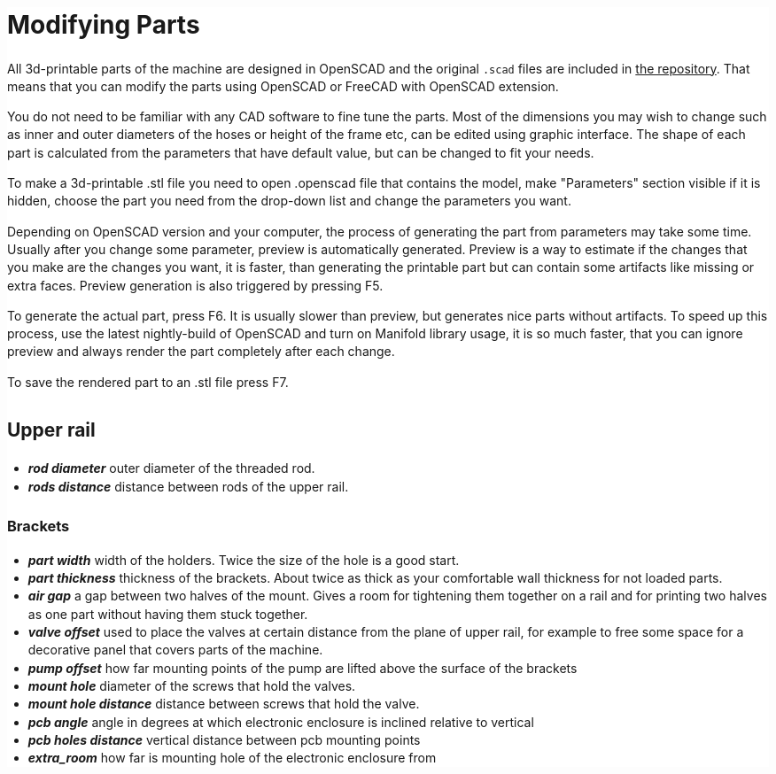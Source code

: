 # Modifying Parts

All 3d-printable parts of the machine are designed in OpenSCAD and the original `.scad` files are included in [the repository](https://github.com/kauzerei/openautolab).
That means that you can modify the parts using OpenSCAD or FreeCAD with OpenSCAD extension.

You do not need to be familiar with any CAD software to fine tune the parts.
Most of the dimensions you may wish to change such as inner and outer diameters of the hoses or height of the frame etc, can be edited using graphic interface.
The shape of each part is calculated from the parameters that have default value, but can be changed to fit your needs.

To make a 3d-printable .stl file you need to open .openscad file that contains the model, make "Parameters" section visible if it is hidden, choose the part you need from the drop-down list and change the parameters you want.

Depending on OpenSCAD version and your computer, the process of generating the part from parameters may take some time.
Usually after you change some parameter, preview is automatically generated.
Preview is a way to estimate if the changes that you make are the changes you want, it is faster, than generating the printable part but can contain some artifacts like missing or extra faces.
Preview generation is also triggered by pressing F5.

To generate the actual part, press F6.
It is usually slower than preview, but generates nice parts without artifacts.
To speed up this process, use the latest nightly-build of OpenSCAD and turn on Manifold library usage, it is so much faster, that you can ignore preview and always render the part completely after each change.

To save the rendered part to an .stl file press F7.

## Upper rail

 - ***rod diameter*** outer diameter of the threaded rod.
 - ***rods distance*** distance between rods of the upper rail.

### Brackets

 - ***part width*** width of the holders. Twice the size of the hole is a good start.
 - ***part thickness*** thickness of the brackets. About twice as thick as your comfortable wall thickness for not loaded parts.
 - ***air gap*** a gap between two halves of the mount. Gives a room for tightening them together on a rail and for printing two halves as one part without having them stuck together.
 - ***valve offset*** used to place the valves at certain distance from the plane of upper rail, for example to free some space for a decorative panel that covers parts of the machine.
 - ***pump offset*** how far mounting points of the pump are lifted above the surface of the brackets
 - ***mount hole*** diameter of the screws that hold the valves.
 - ***mount hole distance*** distance between screws that hold the valve.
 - ***pcb angle*** angle in degrees at which electronic enclosure is inclined relative to vertical
 - ***pcb holes distance*** vertical distance between pcb mounting points
 - ***extra_room*** how far is mounting hole of the electronic enclosure from
